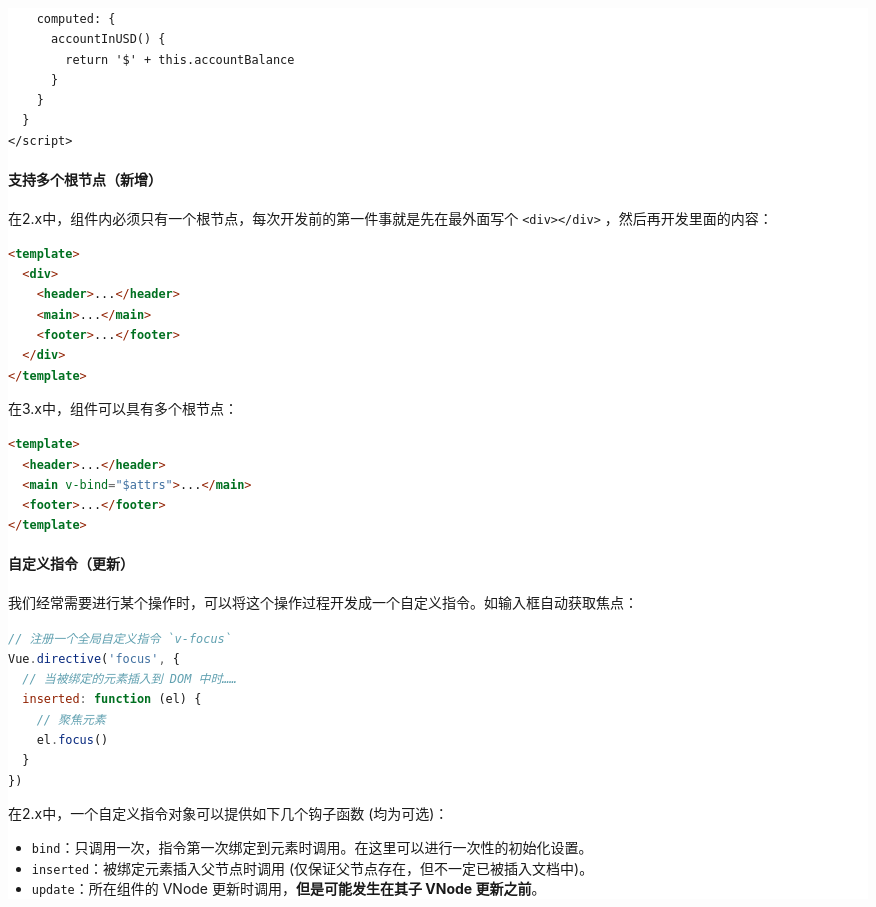 ```vue
    computed: {
      accountInUSD() {
        return '$' + this.accountBalance
      }
    }
  }
</script>
```



#### 支持多个根节点（新增）

在2.x中，组件内必须只有一个根节点，每次开发前的第一件事就是先在最外面写个 `<div></div>` ，然后再开发里面的内容：

```html
<template>
  <div>
    <header>...</header>
    <main>...</main>
    <footer>...</footer>
  </div>
</template>
```

在3.x中，组件可以具有多个根节点：

```html
<template>
  <header>...</header>
  <main v-bind="$attrs">...</main>
  <footer>...</footer>
</template>
```



#### 自定义指令（更新）

我们经常需要进行某个操作时，可以将这个操作过程开发成一个自定义指令。如输入框自动获取焦点：

```javascript
// 注册一个全局自定义指令 `v-focus`
Vue.directive('focus', {
  // 当被绑定的元素插入到 DOM 中时……
  inserted: function (el) {
    // 聚焦元素
    el.focus()
  }
})
```

在2.x中，一个自定义指令对象可以提供如下几个钩子函数 (均为可选)：

- `bind`：只调用一次，指令第一次绑定到元素时调用。在这里可以进行一次性的初始化设置。
- `inserted`：被绑定元素插入父节点时调用 (仅保证父节点存在，但不一定已被插入文档中)。
- `update`：所在组件的 VNode 更新时调用，**但是可能发生在其子 VNode 更新之前**。
